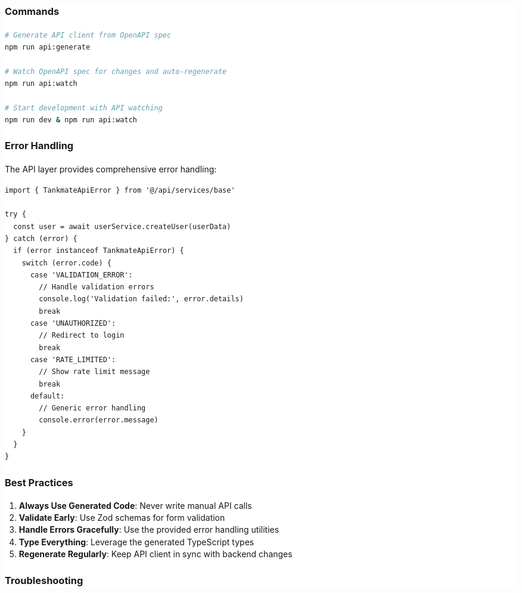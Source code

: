 ### Commands

```bash
# Generate API client from OpenAPI spec
npm run api:generate

# Watch OpenAPI spec for changes and auto-regenerate
npm run api:watch

# Start development with API watching
npm run dev & npm run api:watch
```

### Error Handling

The API layer provides comprehensive error handling:

```tsx
import { TankmateApiError } from '@/api/services/base'

try {
  const user = await userService.createUser(userData)
} catch (error) {
  if (error instanceof TankmateApiError) {
    switch (error.code) {
      case 'VALIDATION_ERROR':
        // Handle validation errors
        console.log('Validation failed:', error.details)
        break
      case 'UNAUTHORIZED':
        // Redirect to login
        break
      case 'RATE_LIMITED':
        // Show rate limit message
        break
      default:
        // Generic error handling
        console.error(error.message)
    }
  }
}
```

### Best Practices

1. **Always Use Generated Code**: Never write manual API calls
2. **Validate Early**: Use Zod schemas for form validation
3. **Handle Errors Gracefully**: Use the provided error handling utilities
4. **Type Everything**: Leverage the generated TypeScript types
5. **Regenerate Regularly**: Keep API client in sync with backend changes

### Troubleshooting
